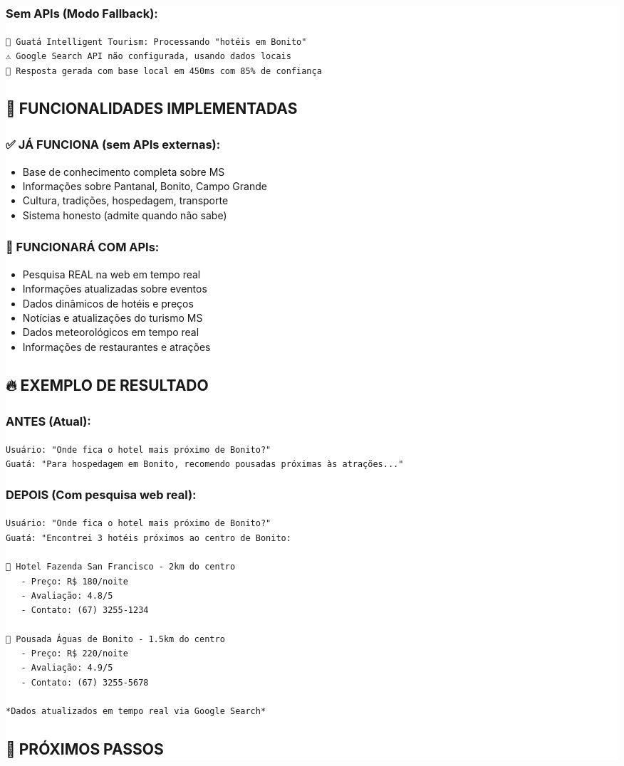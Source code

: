 ### **Sem APIs (Modo Fallback):**
```
🧠 Guatá Intelligent Tourism: Processando "hotéis em Bonito"
⚠️ Google Search API não configurada, usando dados locais
🎯 Resposta gerada com base local em 450ms com 85% de confiança
```

## 🎪 **FUNCIONALIDADES IMPLEMENTADAS**

### **✅ JÁ FUNCIONA (sem APIs externas):**
- Base de conhecimento completa sobre MS
- Informações sobre Pantanal, Bonito, Campo Grande
- Cultura, tradições, hospedagem, transporte
- Sistema honesto (admite quando não sabe)

### **🚀 FUNCIONARÁ COM APIs:**
- Pesquisa REAL na web em tempo real
- Informações atualizadas sobre eventos
- Dados dinâmicos de hotéis e preços
- Notícias e atualizações do turismo MS
- Dados meteorológicos em tempo real
- Informações de restaurantes e atrações

## 🔥 **EXEMPLO DE RESULTADO**

### **ANTES (Atual):**
```
Usuário: "Onde fica o hotel mais próximo de Bonito?"
Guatá: "Para hospedagem em Bonito, recomendo pousadas próximas às atrações..."
```

### **DEPOIS (Com pesquisa web real):**
```
Usuário: "Onde fica o hotel mais próximo de Bonito?"
Guatá: "Encontrei 3 hotéis próximos ao centro de Bonito:

🏨 Hotel Fazenda San Francisco - 2km do centro
   - Preço: R$ 180/noite
   - Avaliação: 4.8/5
   - Contato: (67) 3255-1234

🏨 Pousada Águas de Bonito - 1.5km do centro  
   - Preço: R$ 220/noite
   - Avaliação: 4.9/5
   - Contato: (67) 3255-5678

*Dados atualizados em tempo real via Google Search*
```

## 🎯 **PRÓXIMOS PASSOS**
